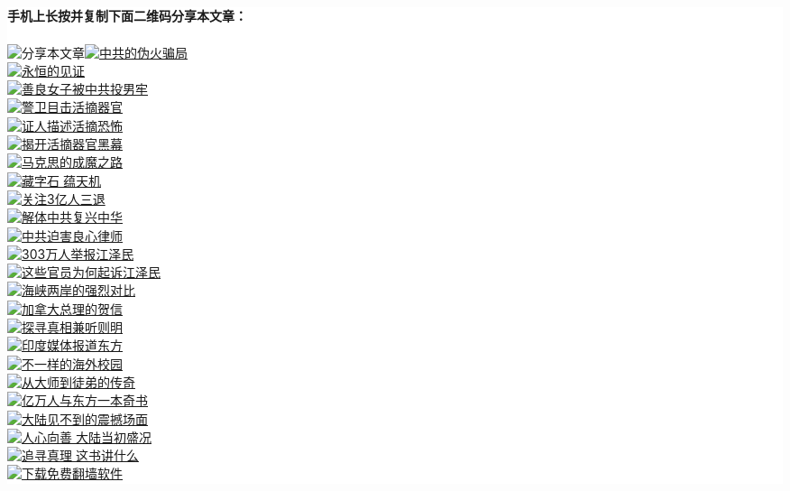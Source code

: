 <strong>手机上长按并复制下面二维码分享本文章：</strong><br><br><img src="https://chart.apis.google.com/chart?cht=qr&chs=240x240&choe=UTF-8&chld=M|2&chl=https://github.com/cjotkt3047/djy/blob/master/gb/15/9/16/n4528726.md%231" title="分享本文章"></td><td VALIGN=TOP><a href="https://github.com/cjotkt3047/djy/blob/master/gb/16/1/21/n4622075.md?dfh#1" target="_blank"><img src="https://raw.githubusercontent.com/cjotkt3047/djy/master/gb/300/wei-f1.jpg" title="中共的伪火骗局"  alt="中共的伪火骗局"></a><br><a href="https://github.com/cjotkt3047/www/blob/master/README.md?dfh#9" target="_blank"><img src="https://raw.githubusercontent.com/cjotkt3047/djy/master/gb/300/yong-h.jpg" title="永恒的见证"  alt="永恒的见证"></a><br><a href="https://github.com/cjotkt3047/djy/blob/master/gb/13/9/29/n3974789.md?dfh#1" target="_blank"><img src="https://raw.githubusercontent.com/cjotkt3047/djy/master/gb/300/shang-lnz.jpg" title="善良女子被中共投男牢"  alt="善良女子被中共投男牢"></a><br><a href="https://github.com/cjotkt3047/djy/blob/master/gb/16/3/16/n4663449.md?dfh#1" target="_blank"><img src="https://raw.githubusercontent.com/cjotkt3047/djy/master/gb/300/huo-z3.jpg" title="警卫目击活摘器官"  alt="警卫目击活摘器官"></a><br><a href="https://github.com/cjotkt3047/djy/blob/master/gb/16/8/7/n8177641.md?dfh#1" target="_blank"><img src="https://raw.githubusercontent.com/cjotkt3047/djy/master/gb/300/huo-z4.jpg" title="证人描述活摘恐怖"  alt="证人描述活摘恐怖"></a><br><a href="https://github.com/cjotkt3047/djy/blob/master/gb/10/4/19/n2881569.md?dfh#1" target="_blank"><img src="https://raw.githubusercontent.com/cjotkt3047/djy/master/gb/300/huo-z1.jpg" title="揭开活摘器官黑幕"  alt="揭开活摘器官黑幕"></a><br><a href="https://github.com/cjotkt3047/djy/blob/master/gb/10/11/7/n3077476.md?dfh#1" target="_blank"><img src="https://raw.githubusercontent.com/cjotkt3047/djy/master/gb/300/ma-ks.jpg" title="马克思的成魔之路"  alt="马克思的成魔之路"></a><br><a href="https://github.com/cjotkt3047/djy/blob/master/gb/14/6/9/n4173977.md?dfh#1" target="_blank"><img src="https://raw.githubusercontent.com/cjotkt3047/djy/master/gb/300/chang-zs.jpg" title="藏字石 蕴天机"  alt="藏字石 蕴天机"></a><br><a href="https://github.com/cjotkt3047/djy/blob/master/gb/18/5/10/n10381511.md?dfh#1" target="_blank"><img src="https://raw.githubusercontent.com/cjotkt3047/djy/master/gb/300/st1.jpg" title="关注3亿人三退"  alt="关注3亿人三退"></a><br><a href="https://github.com/cjotkt3047/djy/blob/master/gb/18/3/21/n10237682.md?dfh#1" target="_blank"><img src="https://raw.githubusercontent.com/cjotkt3047/djy/master/gb/300/jie-t.jpg" title="解体中共复兴中华"  alt="解体中共复兴中华"></a><br><a href="https://github.com/cjotkt3047/djy/blob/master/gb/9/2/9/n2422991.md?dfh#1" target="_blank"><img src="https://raw.githubusercontent.com/cjotkt3047/djy/master/gb/300/gao-zs.jpg" title="中共迫害良心律师"  alt="中共迫害良心律师"></a><br><a href="https://github.com/cjotkt3047/djy/blob/master/gb/18/12/9/n10900044.md?dfh#1" target="_blank"><img src="https://raw.githubusercontent.com/cjotkt3047/djy/master/gb/300/sj1.jpg" title="303万人举报江泽民"  alt="303万人举报江泽民"></a><br><a href="https://github.com/cjotkt3047/djy/blob/master/gb/18/8/28/n10672014.md?dfh#1" target="_blank"><img src="https://raw.githubusercontent.com/cjotkt3047/djy/master/gb/300/sj2.jpg" title="这些官员为何起诉江泽民"  alt="这些官员为何起诉江泽民"></a><br><a href="https://github.com/cjotkt3047/djy/blob/master/gb/8/12/18/n2367165.md?dfh#1" target="_blank"><img src="https://raw.githubusercontent.com/cjotkt3047/djy/master/gb/300/liangan.jpg" title="海峡两岸的强烈对比"  alt="海峡两岸的强烈对比"></a><br><a href="https://github.com/cjotkt3047/djy/blob/master/gb/15/12/10/n4593139.md?dfh#1" target="_blank"><img src="https://raw.githubusercontent.com/cjotkt3047/djy/master/gb/300/jia-ndzl.jpg" title="加拿大总理的贺信"  alt="加拿大总理的贺信"></a><br><a href="https://github.com/cjotkt3047/djy/blob/master/gb/11/6/17/n3289382.md?dfh#1" target="_blank"><img src="https://raw.githubusercontent.com/cjotkt3047/djy/master/gb/300/xiao-wd.jpg" title="探寻真相兼听则明"  alt="探寻真相兼听则明"></a><br><a href="https://github.com/cjotkt3047/djy/blob/master/gb/18/10/27/n10812623.md?dfh#1" target="_blank"><img src="https://raw.githubusercontent.com/cjotkt3047/djy/master/gb/300/yindu.jpg" title="印度媒体报道东方"  alt="印度媒体报道东方"></a><br><a href="https://github.com/cjotkt3047/djy/blob/master/gb/18/6/9/n10469652.md?dfh#1" target="_blank"><img src="https://raw.githubusercontent.com/cjotkt3047/djy/master/gb/300/xie-j.jpg" title="不一样的海外校园"  alt="不一样的海外校园"></a><br><a href="https://github.com/cjotkt3047/djy/blob/master/gb/7/4/5/n1669415.md?dfh#1" target="_blank"><img src="https://raw.githubusercontent.com/cjotkt3047/djy/master/gb/300/li-up.jpg" title="从大师到徒弟的传奇"  alt="从大师到徒弟的传奇"></a><br><a href="https://github.com/cjotkt3047/djy/blob/master/gb/17/5/26/n9191512.md?dfh#1" target="_blank"><img src="https://raw.githubusercontent.com/cjotkt3047/djy/master/gb/300/zfl2.jpg" title="亿万人与东方一本奇书"  alt="亿万人与东方一本奇书"></a><br><a href="https://github.com/cjotkt3047/djy/blob/master/gb/13/11/27/n4020290.md?dfh#1" target="_blank"><img src="https://raw.githubusercontent.com/cjotkt3047/djy/master/gb/300/zhen-h.jpg" title="大陆见不到的震撼场面"  alt="大陆见不到的震撼场面"></a><br><a href="https://github.com/cjotkt3047/djy/blob/master/gb/15/7/17/n4482910.md?dfh#1" target="_blank"><img src="https://raw.githubusercontent.com/cjotkt3047/djy/master/gb/300/dalu-sk.jpg" title="人心向善 大陆当初盛况"  alt="人心向善 大陆当初盛况"></a><br><a href="https://github.com/cjotkt3047/djy/blob/master/gb/19/1/5/n10955468.md?dfh#1" target="_blank"><img src="https://raw.githubusercontent.com/cjotkt3047/djy/master/gb/300/zfl1.jpg" title="追寻真理 这书讲什么"  alt="追寻真理 这书讲什么"></a><br><a href="https://github.com/cjotkt3047/www/blob/master/README.md?dfh#1" target="_blank"><img src="https://raw.githubusercontent.com/cjotkt3047/djy/master/gb/300/fq1.jpg" title="下载免费翻墙软件"  alt="下载免费翻墙软件"></a><br></td></tr></table>
